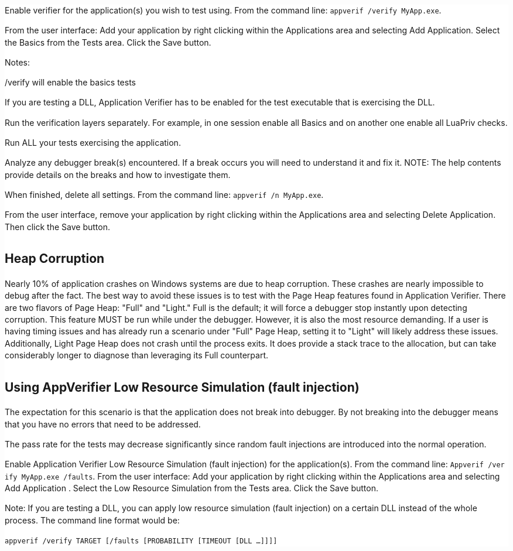Enable verifier for the application(s) you wish to test using. From the command line: `appverif /verify MyApp.exe`. 

From the user interface: Add your application by right clicking within the Applications area and selecting Add Application. Select the Basics from the Tests area. Click the Save button. 

Notes:

/verify will enable the basics tests

If you are testing a DLL, Application Verifier has to be enabled for the test executable that is exercising the DLL.

Run the verification layers separately. For example, in one session enable all Basics and on another one enable all LuaPriv checks.

Run ALL your tests exercising the application.

Analyze any debugger break(s) encountered. If a break occurs you will need to understand it and fix it. NOTE: The help contents provide details on the breaks and how to investigate them.

When finished, delete all settings. From the command line: `appverif /n MyApp.exe`. 

From the user interface, remove your application by right clicking within the Applications area and selecting Delete Application. Then click the Save button.

## Heap Corruption

Nearly 10% of application crashes on Windows systems are due to heap corruption. These crashes are nearly impossible to debug after the fact. The best way to avoid these issues is to test with the Page Heap features found in Application Verifier. There are two flavors of Page Heap: "Full" and "Light." Full is the default; it will force a debugger stop instantly upon detecting corruption. This feature MUST be run while under the debugger. However, it is also the most resource demanding. If a user is having timing issues and has already run a scenario under "Full" Page Heap, setting it to "Light" will likely address these issues. Additionally, Light Page Heap does not crash until the process exits. It does provide a stack trace to the allocation, but can take considerably longer to diagnose than leveraging its Full counterpart.

## Using AppVerifier Low Resource Simulation (fault injection)

The expectation for this scenario is that the application does not break into debugger. By not breaking into the debugger means that you have no errors that need to be addressed.

The pass rate for the tests may decrease significantly since random fault injections are introduced into the normal operation.

Enable Application Verifier Low Resource Simulation (fault injection) for the application(s). From the command line: `Appverif /verify MyApp.exe /faults`. From the user interface: Add your application by right clicking within the Applications area and selecting Add Application . Select the Low Resource Simulation from the Tests area. Click the Save button.

Note: If you are testing a DLL, you can apply low resource simulation (fault injection) on a certain DLL instead of the whole process. The command line format would be: 

`appverif /verify TARGET [/faults [PROBABILITY [TIMEOUT [DLL …]]]]`

